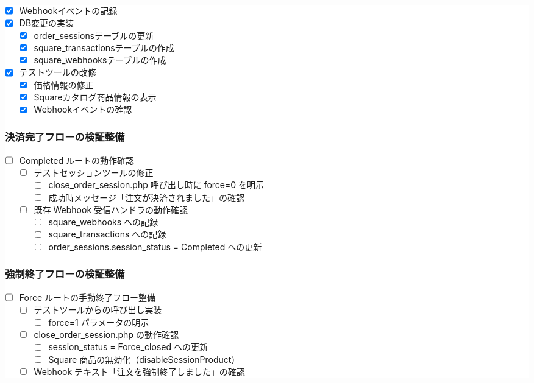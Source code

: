   - [x] Webhookイベントの記録
- [x] DB変更の実装
  - [x] order_sessionsテーブルの更新
  - [x] square_transactionsテーブルの作成
  - [x] square_webhooksテーブルの作成
- [x] テストツールの改修
  - [x] 価格情報の修正
  - [x] Squareカタログ商品情報の表示
  - [x] Webhookイベントの確認

### 決済完了フローの検証整備
- [ ] Completed ルートの動作確認
  - [ ] テストセッションツールの修正
    - [ ] close_order_session.php 呼び出し時に force=0 を明示
    - [ ] 成功時メッセージ「注文が決済されました」の確認
  - [ ] 既存 Webhook 受信ハンドラの動作確認
    - [ ] square_webhooks への記録
    - [ ] square_transactions への記録
    - [ ] order_sessions.session_status = Completed への更新

### 強制終了フローの検証整備
- [ ] Force ルートの手動終了フロー整備
  - [ ] テストツールからの呼び出し実装
    - [ ] force=1 パラメータの明示
  - [ ] close_order_session.php の動作確認
    - [ ] session_status = Force_closed への更新
    - [ ] Square 商品の無効化（disableSessionProduct）
  - [ ] Webhook テキスト「注文を強制終了しました」の確認 